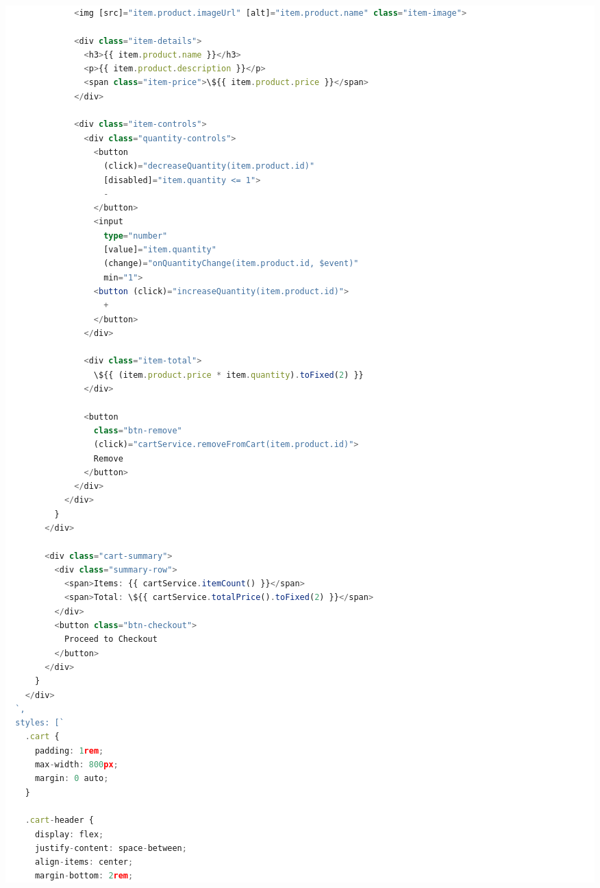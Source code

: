 ```typescript
              <img [src]="item.product.imageUrl" [alt]="item.product.name" class="item-image">

              <div class="item-details">
                <h3>{{ item.product.name }}</h3>
                <p>{{ item.product.description }}</p>
                <span class="item-price">\${{ item.product.price }}</span>
              </div>

              <div class="item-controls">
                <div class="quantity-controls">
                  <button
                    (click)="decreaseQuantity(item.product.id)"
                    [disabled]="item.quantity <= 1">
                    -
                  </button>
                  <input
                    type="number"
                    [value]="item.quantity"
                    (change)="onQuantityChange(item.product.id, $event)"
                    min="1">
                  <button (click)="increaseQuantity(item.product.id)">
                    +
                  </button>
                </div>

                <div class="item-total">
                  \${{ (item.product.price * item.quantity).toFixed(2) }}
                </div>

                <button
                  class="btn-remove"
                  (click)="cartService.removeFromCart(item.product.id)">
                  Remove
                </button>
              </div>
            </div>
          }
        </div>

        <div class="cart-summary">
          <div class="summary-row">
            <span>Items: {{ cartService.itemCount() }}</span>
            <span>Total: \${{ cartService.totalPrice().toFixed(2) }}</span>
          </div>
          <button class="btn-checkout">
            Proceed to Checkout
          </button>
        </div>
      }
    </div>
  `,
  styles: [`
    .cart {
      padding: 1rem;
      max-width: 800px;
      margin: 0 auto;
    }

    .cart-header {
      display: flex;
      justify-content: space-between;
      align-items: center;
      margin-bottom: 2rem;
```